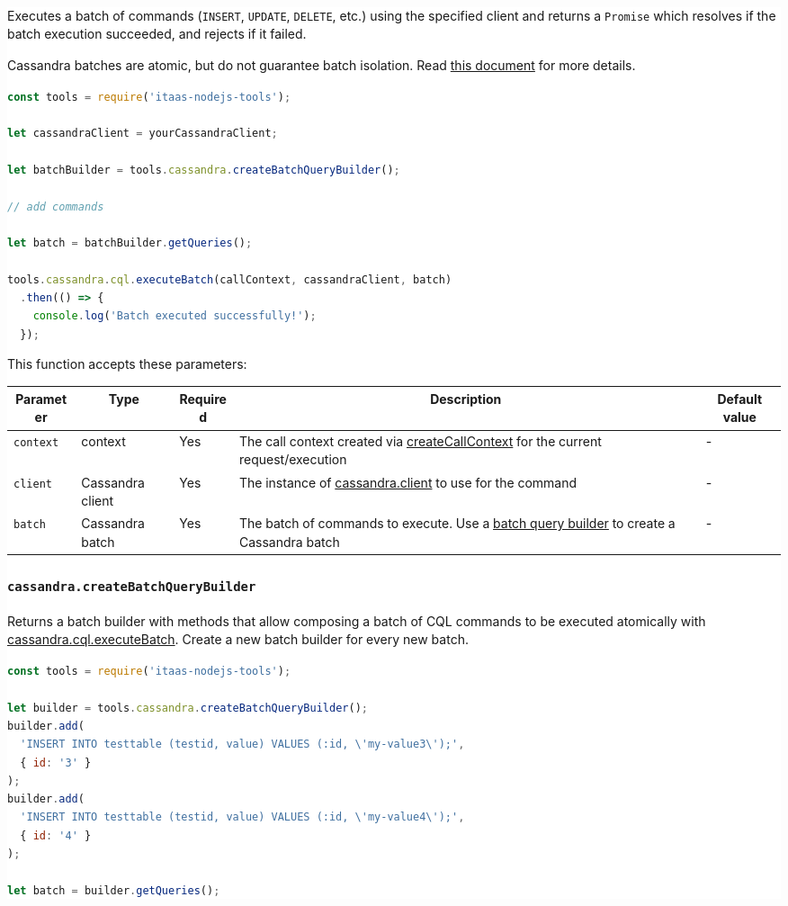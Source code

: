 Executes a batch of commands (`INSERT`, `UPDATE`, `DELETE`, etc.) using the specified client and returns a `Promise` which resolves if the batch execution succeeded, and rejects if it failed.

Cassandra batches are atomic, but do not guarantee batch isolation. Read [this document](https://docs.datastax.com/en/cql/3.3/cql/cql_reference/cqlBatch.html) for more details.

```javascript
const tools = require('itaas-nodejs-tools');

let cassandraClient = yourCassandraClient;

let batchBuilder = tools.cassandra.createBatchQueryBuilder();

// add commands

let batch = batchBuilder.getQueries();

tools.cassandra.cql.executeBatch(callContext, cassandraClient, batch)
  .then(() => {
    console.log('Batch executed successfully!');
  });
```

This function accepts these parameters:

| Parameter | Type | Required | Description | Default value |
|-----------|------------------|----------|---------------------------------------------------------------------------------------------------------------------|---------------|
| `context` | context | Yes | The call context created via [createCallContext](#createcallcontext) for the current request/execution | - |
| `client` | Cassandra client | Yes | The instance of [cassandra.client](#cassandraclient) to use for the command | - |
| `batch` | Cassandra batch | Yes | The batch of commands to execute. Use a [batch query builder](#cassandracreatebatchquerybuilder) to create a Cassandra batch | - |

### `cassandra.createBatchQueryBuilder`

Returns a batch builder with methods that allow composing a batch of CQL commands to be executed atomically with [cassandra.cql.executeBatch](#executebatch). Create a new batch builder for every new batch. 

```javascript
const tools = require('itaas-nodejs-tools');

let builder = tools.cassandra.createBatchQueryBuilder();
builder.add(
  'INSERT INTO testtable (testid, value) VALUES (:id, \'my-value3\');',
  { id: '3' }
);
builder.add(
  'INSERT INTO testtable (testid, value) VALUES (:id, \'my-value4\');',
  { id: '4' }
);

let batch = builder.getQueries();
```
